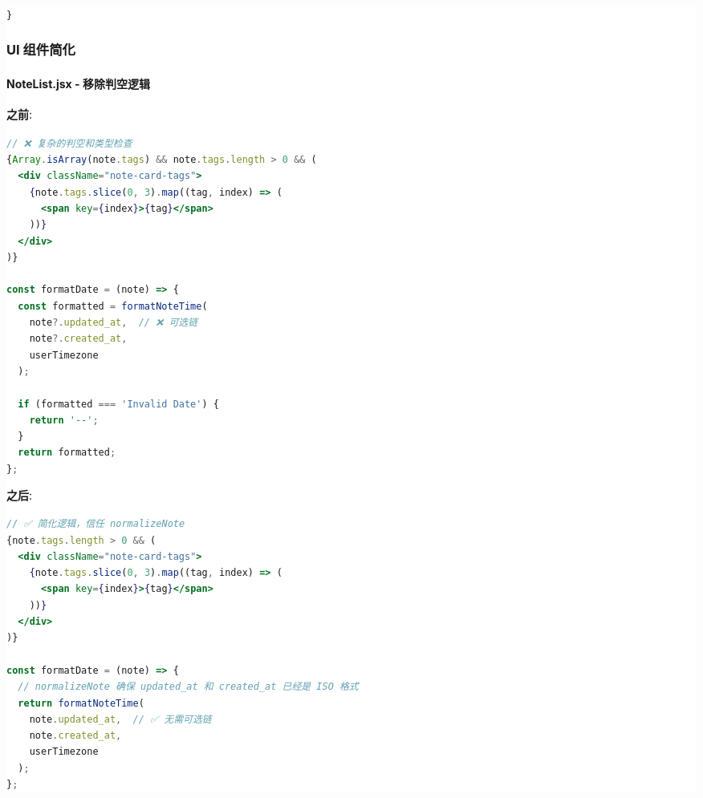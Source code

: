 ```javascript
}
```

### UI 组件简化

#### NoteList.jsx - 移除判空逻辑

**之前**:
```jsx
// ❌ 复杂的判空和类型检查
{Array.isArray(note.tags) && note.tags.length > 0 && (
  <div className="note-card-tags">
    {note.tags.slice(0, 3).map((tag, index) => (
      <span key={index}>{tag}</span>
    ))}
  </div>
)}

const formatDate = (note) => {
  const formatted = formatNoteTime(
    note?.updated_at,  // ❌ 可选链
    note?.created_at,
    userTimezone
  );
  
  if (formatted === 'Invalid Date') {
    return '--';
  }
  return formatted;
};
```

**之后**:
```jsx
// ✅ 简化逻辑，信任 normalizeNote
{note.tags.length > 0 && (
  <div className="note-card-tags">
    {note.tags.slice(0, 3).map((tag, index) => (
      <span key={index}>{tag}</span>
    ))}
  </div>
)}

const formatDate = (note) => {
  // normalizeNote 确保 updated_at 和 created_at 已经是 ISO 格式
  return formatNoteTime(
    note.updated_at,  // ✅ 无需可选链
    note.created_at,
    userTimezone
  );
};
```
